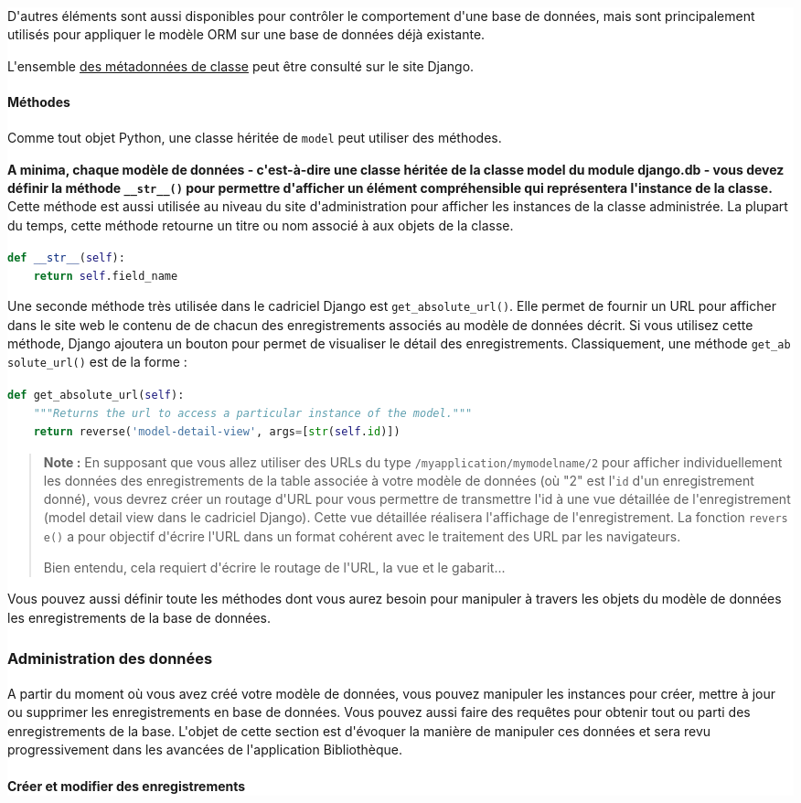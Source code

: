 D'autres éléments sont aussi disponibles pour contrôler le comportement d'une base de données, mais sont principalement utilisés pour appliquer le modèle ORM sur une base de données déjà existante.

L'ensemble [des métadonnées de classe](https://docs.djangoproject.com/fr/2.2/ref/models/options/) peut être consulté sur le site Django.

#### Méthodes

Comme tout objet Python, une classe héritée de `model` peut utiliser des méthodes.

**A minima, chaque modèle de données - c'est-à-dire une classe héritée de la classe model du module django.db - vous devez définir la méthode `__str__()` pour permettre d'afficher un élément compréhensible qui représentera l'instance de la classe.** Cette méthode est aussi utilisée au niveau du site d'administration pour afficher les instances de la classe administrée. La plupart du temps, cette méthode retourne un titre ou nom associé à aux objets de la classe.

```python
def __str__(self):
    return self.field_name
```

Une seconde méthode très utilisée dans le cadriciel Django est `get_absolute_url()`. Elle permet de fournir un URL pour afficher dans le site web le contenu de de chacun des enregistrements associés au modèle de données décrit. Si vous utilisez cette méthode, Django ajoutera un bouton pour permet de visualiser le détail des enregistrements. Classiquement, une méthode `get_absolute_url()` est de la forme :

```python
def get_absolute_url(self):
    """Returns the url to access a particular instance of the model."""
    return reverse('model-detail-view', args=[str(self.id)])
```

> **Note :** En supposant que vous allez utiliser des URLs du type `/myapplication/mymodelname/2` pour afficher individuellement les données des enregistrements de la table associée à votre modèle de données (où "2" est l'`id` d'un enregistrement donné), vous devrez créer un routage d'URL pour vous permettre de transmettre l'id à une vue détaillée de l'enregistrement (model detail view dans le cadriciel Django). Cette vue détaillée réalisera l'affichage de l'enregistrement. La fonction `reverse()` a pour objectif d'écrire l'URL dans un format cohérent avec le traitement des URL par les navigateurs.
>
> Bien entendu, cela requiert d'écrire le routage de l'URL, la vue et le gabarit...

Vous pouvez aussi définir toute les méthodes dont vous aurez besoin pour manipuler à travers les objets du modèle de données les enregistrements de la base de données.

### Administration des données

A partir du moment où vous avez créé votre modèle de données, vous pouvez manipuler les instances pour créer, mettre à jour ou supprimer les enregistrements en base de données. Vous pouvez aussi faire des requêtes pour obtenir tout ou parti des enregistrements de la base. L'objet de cette section est d'évoquer la manière de manipuler ces données et sera revu progressivement dans les avancées de l'application Bibliothèque.

#### Créer et modifier des enregistrements
